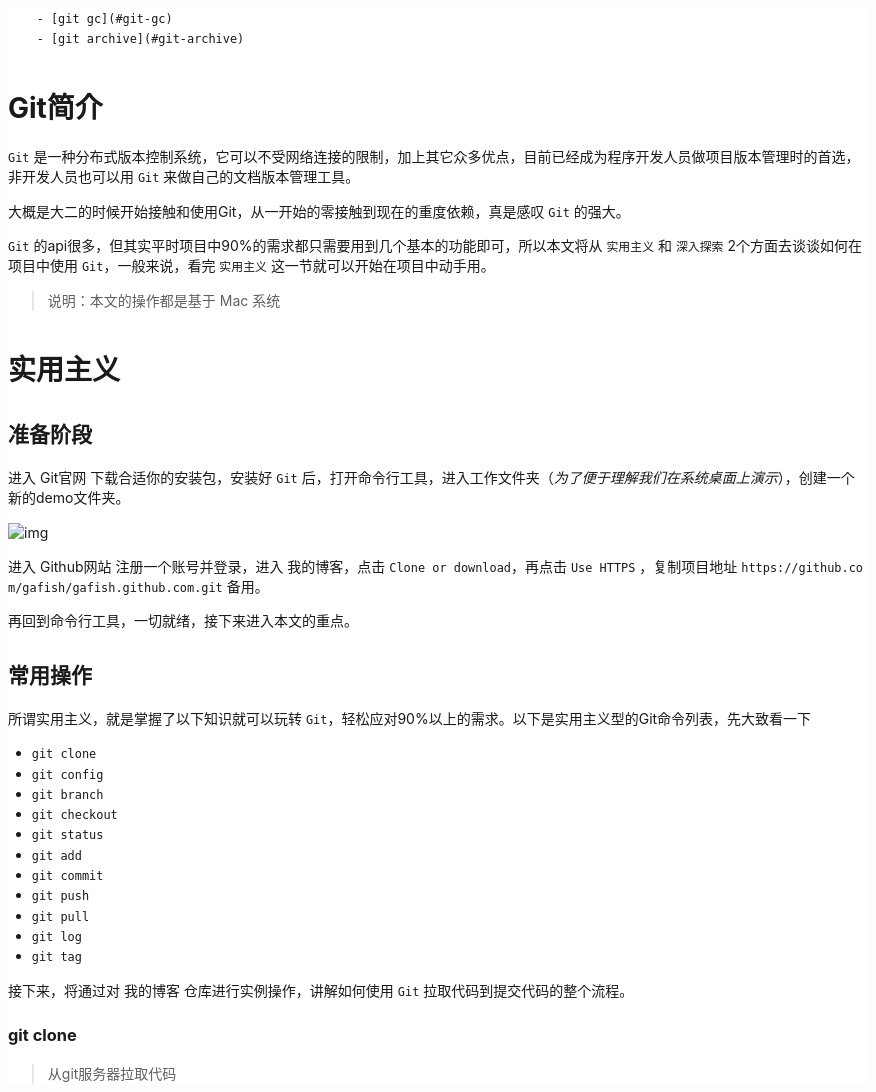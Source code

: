         - [git gc](#git-gc)
        - [git archive](#git-archive)




# Git简介

`Git` 是一种分布式版本控制系统，它可以不受网络连接的限制，加上其它众多优点，目前已经成为程序开发人员做项目版本管理时的首选，非开发人员也可以用 `Git` 来做自己的文档版本管理工具。

大概是大二的时候开始接触和使用Git，从一开始的零接触到现在的重度依赖，真是感叹 `Git` 的强大。

`Git` 的api很多，但其实平时项目中90%的需求都只需要用到几个基本的功能即可，所以本文将从 `实用主义` 和 `深入探索` 2个方面去谈谈如何在项目中使用 `Git`，一般来说，看完 `实用主义` 这一节就可以开始在项目中动手用。

> 说明：本文的操作都是基于 Mac 系统
>

# 实用主义

## 准备阶段

进入 Git官网 下载合适你的安装包，安装好 `Git` 后，打开命令行工具，进入工作文件夹（*为了便于理解我们在系统桌面上演示*），创建一个新的demo文件夹。

![img](https://cdn.jsdelivr.net/gh/CoderLeixiaoshuai/assets/202105/20210527225650.png)

进入 Github网站 注册一个账号并登录，进入 我的博客，点击 `Clone or download`，再点击 `Use HTTPS` ，复制项目地址 `https://github.com/gafish/gafish.github.com.git` 备用。

再回到命令行工具，一切就绪，接下来进入本文的重点。

## 常用操作

所谓实用主义，就是掌握了以下知识就可以玩转 `Git`，轻松应对90%以上的需求。以下是实用主义型的Git命令列表，先大致看一下

- `git clone`
- `git config`
- `git branch`
- `git checkout`
- `git status`
- `git add`
- `git commit`
- `git push`
- `git pull`
- `git log`
- `git tag`

接下来，将通过对 我的博客 仓库进行实例操作，讲解如何使用 `Git` 拉取代码到提交代码的整个流程。

### git clone

> 从git服务器拉取代码
>

